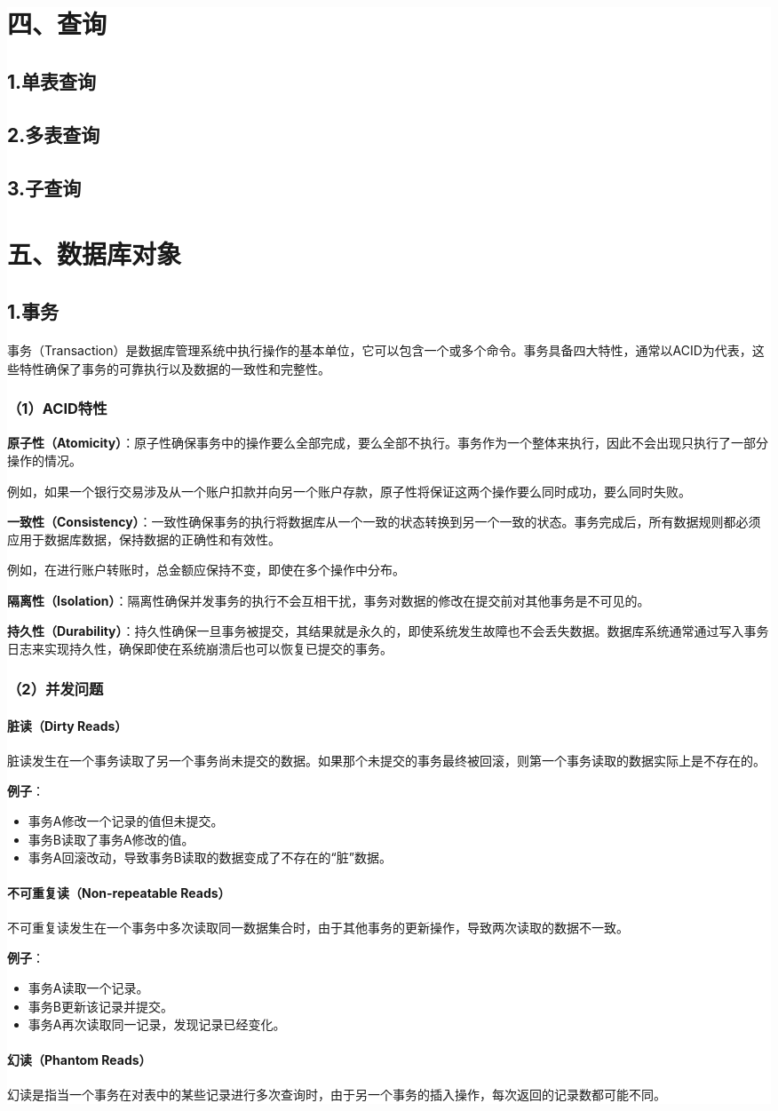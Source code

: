 # 四、查询

## 1.单表查询

## 2.多表查询

## 3.子查询

# 五、数据库对象

## 1.事务

事务（Transaction）是数据库管理系统中执行操作的基本单位，它可以包含一个或多个命令。事务具备四大特性，通常以ACID为代表，这些特性确保了事务的可靠执行以及数据的一致性和完整性。

### （1）ACID特性

**原子性（Atomicity）**：原子性确保事务中的操作要么全部完成，要么全部不执行。事务作为一个整体来执行，因此不会出现只执行了一部分操作的情况。

例如，如果一个银行交易涉及从一个账户扣款并向另一个账户存款，原子性将保证这两个操作要么同时成功，要么同时失败。

**一致性（Consistency）**：一致性确保事务的执行将数据库从一个一致的状态转换到另一个一致的状态。事务完成后，所有数据规则都必须应用于数据库数据，保持数据的正确性和有效性。

例如，在进行账户转账时，总金额应保持不变，即使在多个操作中分布。

**隔离性（Isolation）**：隔离性确保并发事务的执行不会互相干扰，事务对数据的修改在提交前对其他事务是不可见的。

**持久性（Durability）**：持久性确保一旦事务被提交，其结果就是永久的，即使系统发生故障也不会丢失数据。数据库系统通常通过写入事务日志来实现持久性，确保即使在系统崩溃后也可以恢复已提交的事务。

### （2）并发问题

#### 脏读（Dirty Reads）
脏读发生在一个事务读取了另一个事务尚未提交的数据。如果那个未提交的事务最终被回滚，则第一个事务读取的数据实际上是不存在的。

**例子**：

- 事务A修改一个记录的值但未提交。
- 事务B读取了事务A修改的值。
- 事务A回滚改动，导致事务B读取的数据变成了不存在的“脏”数据。

#### 不可重复读（Non-repeatable Reads）

不可重复读发生在一个事务中多次读取同一数据集合时，由于其他事务的更新操作，导致两次读取的数据不一致。

**例子**：
- 事务A读取一个记录。
- 事务B更新该记录并提交。
- 事务A再次读取同一记录，发现记录已经变化。

#### 幻读（Phantom Reads）
幻读是指当一个事务在对表中的某些记录进行多次查询时，由于另一个事务的插入操作，每次返回的记录数都可能不同。
